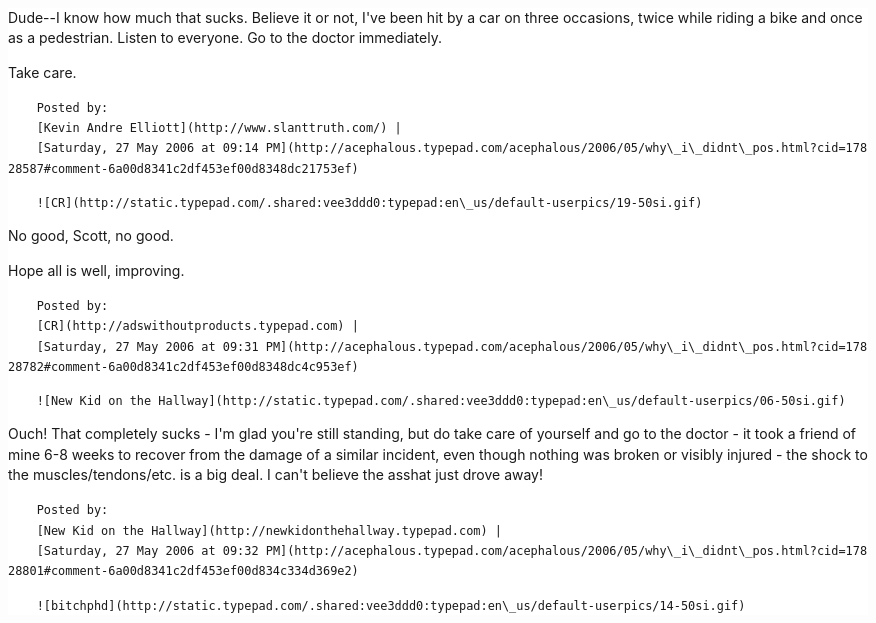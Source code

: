 
	

		

Dude--I know how much that sucks. Believe it or not, I've been hit by a car on three occasions, twice while riding a bike and once as a pedestrian. Listen to everyone. Go to the doctor immediately. 

Take care.

	

		Posted by:
		[Kevin Andre Elliott](http://www.slanttruth.com/) |
		[Saturday, 27 May 2006 at 09:14 PM](http://acephalous.typepad.com/acephalous/2006/05/why\_i\_didnt\_pos.html?cid=17828587#comment-6a00d8341c2df453ef00d8348dc21753ef)

[]()

	

		![CR](http://static.typepad.com/.shared:vee3ddd0:typepad:en\_us/default-userpics/19-50si.gif)
	

	

		

No good, Scott, no good. 

Hope all is well, improving.   


	

		Posted by:
		[CR](http://adswithoutproducts.typepad.com) |
		[Saturday, 27 May 2006 at 09:31 PM](http://acephalous.typepad.com/acephalous/2006/05/why\_i\_didnt\_pos.html?cid=17828782#comment-6a00d8341c2df453ef00d8348dc4c953ef)

[]()

	

		![New Kid on the Hallway](http://static.typepad.com/.shared:vee3ddd0:typepad:en\_us/default-userpics/06-50si.gif)
	

	

		

Ouch! That completely sucks - I'm glad you're still standing, but do take care of yourself and go to the doctor - it took a friend of mine 6-8 weeks to recover from the damage of a similar incident, even though nothing was broken or visibly injured - the shock to the muscles/tendons/etc. is a big deal. I can't believe the asshat just drove away!

	

		Posted by:
		[New Kid on the Hallway](http://newkidonthehallway.typepad.com) |
		[Saturday, 27 May 2006 at 09:32 PM](http://acephalous.typepad.com/acephalous/2006/05/why\_i\_didnt\_pos.html?cid=17828801#comment-6a00d8341c2df453ef00d834c334d369e2)

[]()

	

		![bitchphd](http://static.typepad.com/.shared:vee3ddd0:typepad:en\_us/default-userpics/14-50si.gif)
	